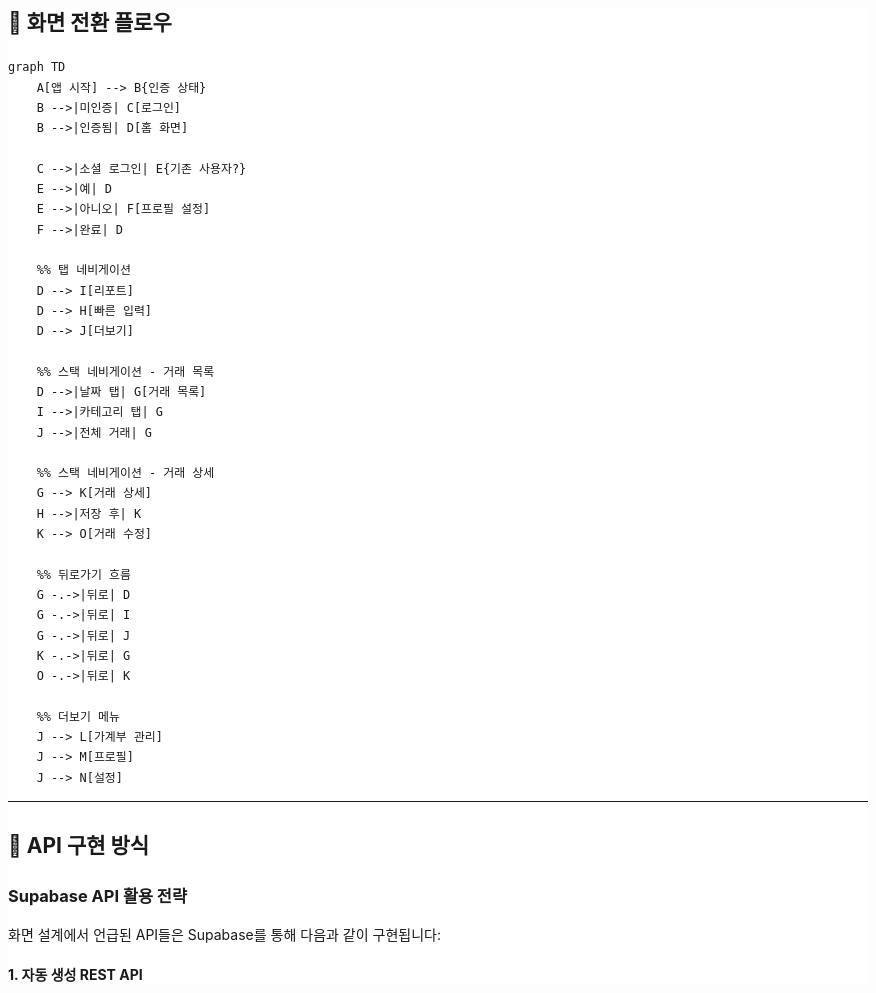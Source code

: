 
## 🔄 화면 전환 플로우

```mermaid
graph TD
    A[앱 시작] --> B{인증 상태}
    B -->|미인증| C[로그인]
    B -->|인증됨| D[홈 화면]

    C -->|소셜 로그인| E{기존 사용자?}
    E -->|예| D
    E -->|아니오| F[프로필 설정]
    F -->|완료| D

    %% 탭 네비게이션
    D --> I[리포트]
    D --> H[빠른 입력]
    D --> J[더보기]

    %% 스택 네비게이션 - 거래 목록
    D -->|날짜 탭| G[거래 목록]
    I -->|카테고리 탭| G
    J -->|전체 거래| G

    %% 스택 네비게이션 - 거래 상세
    G --> K[거래 상세]
    H -->|저장 후| K
    K --> O[거래 수정]

    %% 뒤로가기 흐름
    G -.->|뒤로| D
    G -.->|뒤로| I
    G -.->|뒤로| J
    K -.->|뒤로| G
    O -.->|뒤로| K

    %% 더보기 메뉴
    J --> L[가계부 관리]
    J --> M[프로필]
    J --> N[설정]
```

---

## 🔌 API 구현 방식

### Supabase API 활용 전략

화면 설계에서 언급된 API들은 Supabase를 통해 다음과 같이 구현됩니다:

#### 1. **자동 생성 REST API**
